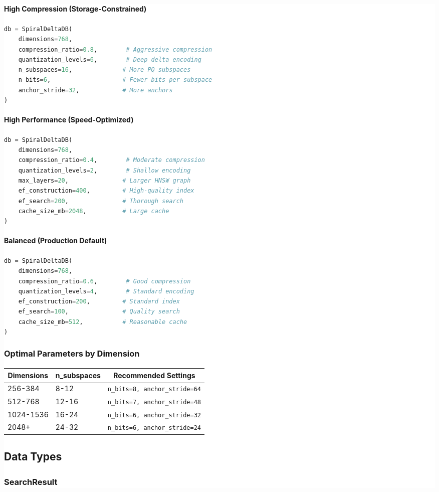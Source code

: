 #### High Compression (Storage-Constrained)
```python
db = SpiralDeltaDB(
    dimensions=768,
    compression_ratio=0.8,        # Aggressive compression
    quantization_levels=6,        # Deep delta encoding
    n_subspaces=16,              # More PQ subspaces
    n_bits=6,                    # Fewer bits per subspace
    anchor_stride=32,            # More anchors
)
```

#### High Performance (Speed-Optimized)
```python
db = SpiralDeltaDB(
    dimensions=768,
    compression_ratio=0.4,        # Moderate compression
    quantization_levels=2,        # Shallow encoding
    max_layers=20,               # Larger HNSW graph
    ef_construction=400,         # High-quality index
    ef_search=200,               # Thorough search
    cache_size_mb=2048,          # Large cache
)
```

#### Balanced (Production Default)
```python
db = SpiralDeltaDB(
    dimensions=768,
    compression_ratio=0.6,        # Good compression
    quantization_levels=4,        # Standard encoding
    ef_construction=200,         # Standard index
    ef_search=100,               # Quality search
    cache_size_mb=512,           # Reasonable cache
)
```

### Optimal Parameters by Dimension

| Dimensions | n_subspaces | Recommended Settings |
|------------|-------------|---------------------|
| 256-384 | 8-12 | `n_bits=8, anchor_stride=64` |
| 512-768 | 12-16 | `n_bits=7, anchor_stride=48` |
| 1024-1536 | 16-24 | `n_bits=6, anchor_stride=32` |
| 2048+ | 24-32 | `n_bits=6, anchor_stride=24` |

## Data Types

### SearchResult
